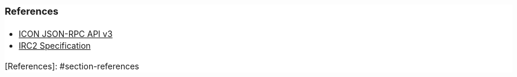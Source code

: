 ### References

* [ICON JSON-RPC API v3](../../references/reference-manuals/icon-json-rpc-api-v3-specification.md) 
* [IRC2 Specification](https://github.com/icon-project/IIPs/blob/master/IIPS/iip-2.md)

\[References]: #section-references
